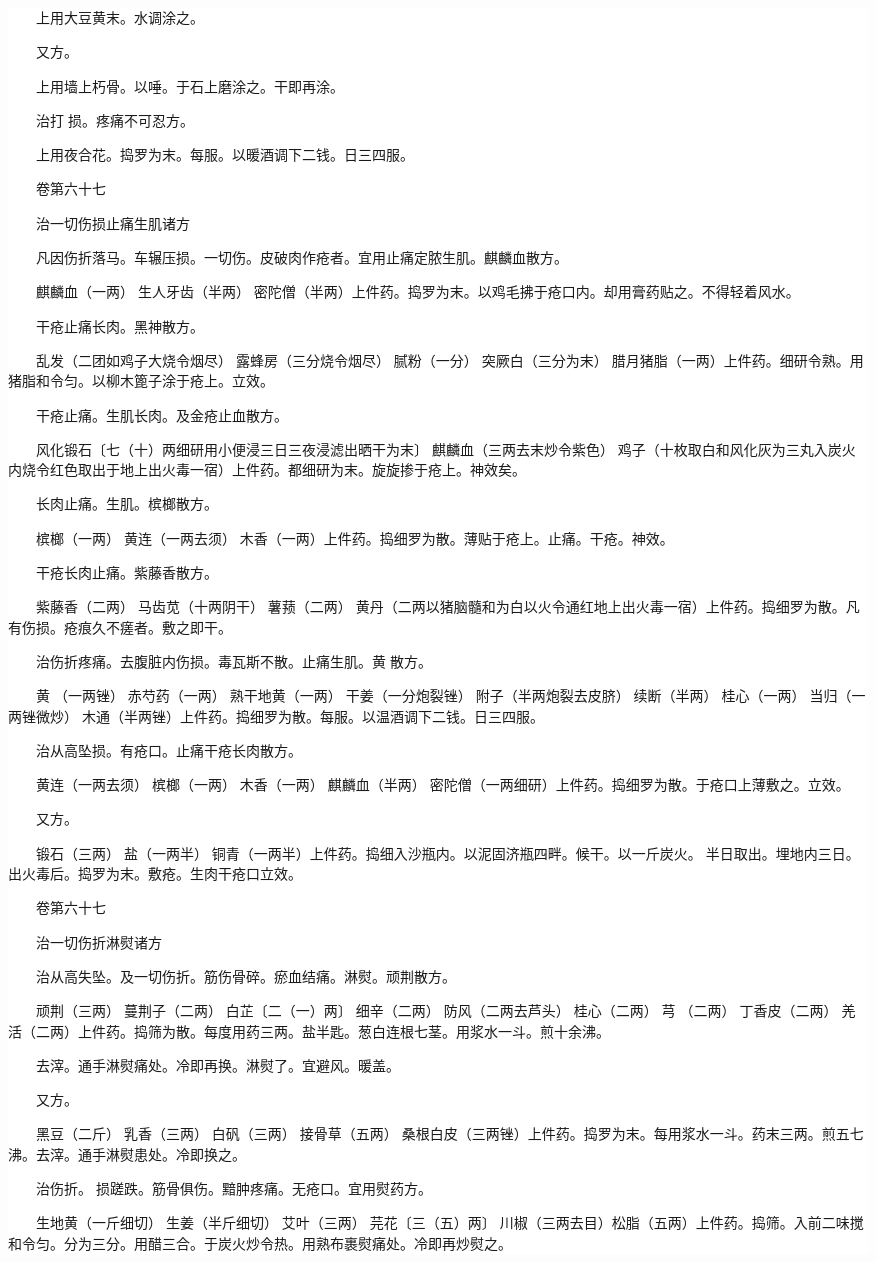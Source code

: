 　　上用大豆黄末。水调涂之。

　　又方。

　　上用墙上朽骨。以唾。于石上磨涂之。干即再涂。

　　治打 损。疼痛不可忍方。

　　上用夜合花。捣罗为末。每服。以暖酒调下二钱。日三四服。

　　卷第六十七

　　治一切伤损止痛生肌诸方

　　凡因伤折落马。车辗压损。一切伤。皮破肉作疮者。宜用止痛定脓生肌。麒麟血散方。

　　麒麟血（一两） 生人牙齿（半两） 密陀僧（半两）上件药。捣罗为末。以鸡毛拂于疮口内。却用膏药贴之。不得轻着风水。

　　干疮止痛长肉。黑神散方。

　　乱发（二团如鸡子大烧令烟尽） 露蜂房（三分烧令烟尽） 腻粉（一分） 突厥白（三分为末） 腊月猪脂（一两）上件药。细研令熟。用猪脂和令匀。以柳木篦子涂于疮上。立效。

　　干疮止痛。生肌长肉。及金疮止血散方。

　　风化锻石〔七（十）两细研用小便浸三日三夜浸滤出晒干为末〕 麒麟血（三两去末炒令紫色） 鸡子（十枚取白和风化灰为三丸入炭火内烧令红色取出于地上出火毒一宿）上件药。都细研为末。旋旋掺于疮上。神效矣。

　　长肉止痛。生肌。槟榔散方。

　　槟榔（一两） 黄连（一两去须） 木香（一两）上件药。捣细罗为散。薄贴于疮上。止痛。干疮。神效。

　　干疮长肉止痛。紫藤香散方。

　　紫藤香（二两） 马齿苋（十两阴干） 薯蓣（二两） 黄丹（二两以猪脑髓和为白以火令通红地上出火毒一宿）上件药。捣细罗为散。凡有伤损。疮痕久不瘥者。敷之即干。

　　治伤折疼痛。去腹脏内伤损。毒瓦斯不散。止痛生肌。黄 散方。

　　黄 （一两锉） 赤芍药（一两） 熟干地黄（一两） 干姜（一分炮裂锉） 附子（半两炮裂去皮脐） 续断（半两） 桂心（一两） 当归（一两锉微炒） 木通（半两锉）上件药。捣细罗为散。每服。以温酒调下二钱。日三四服。

　　治从高坠损。有疮口。止痛干疮长肉散方。

　　黄连（一两去须） 槟榔（一两） 木香（一两） 麒麟血（半两） 密陀僧（一两细研）上件药。捣细罗为散。于疮口上薄敷之。立效。

　　又方。

　　锻石（三两） 盐（一两半） 铜青（一两半）上件药。捣细入沙瓶内。以泥固济瓶四畔。候干。以一斤炭火。 半日取出。埋地内三日。出火毒后。捣罗为末。敷疮。生肉干疮口立效。

　　卷第六十七

　　治一切伤折淋熨诸方

　　治从高失坠。及一切伤折。筋伤骨碎。瘀血结痛。淋熨。顽荆散方。

　　顽荆（三两） 蔓荆子（二两） 白芷〔二（一）两〕 细辛（二两） 防风（二两去芦头） 桂心（二两） 芎 （二两） 丁香皮（二两） 羌活（二两）上件药。捣筛为散。每度用药三两。盐半匙。葱白连根七茎。用浆水一斗。煎十余沸。

　　去滓。通手淋熨痛处。冷即再换。淋熨了。宜避风。暖盖。

　　又方。

　　黑豆（二斤） 乳香（三两） 白矾（三两） 接骨草（五两） 桑根白皮（三两锉）上件药。捣罗为末。每用浆水一斗。药末三两。煎五七沸。去滓。通手淋熨患处。冷即换之。

　　治伤折。 损蹉跌。筋骨俱伤。黯肿疼痛。无疮口。宜用熨药方。

　　生地黄（一斤细切） 生姜（半斤细切） 艾叶（三两） 芫花〔三（五）两〕 川椒（三两去目）松脂（五两）上件药。捣筛。入前二味搅和令匀。分为三分。用醋三合。于炭火炒令热。用熟布裹熨痛处。冷即再炒熨之。

